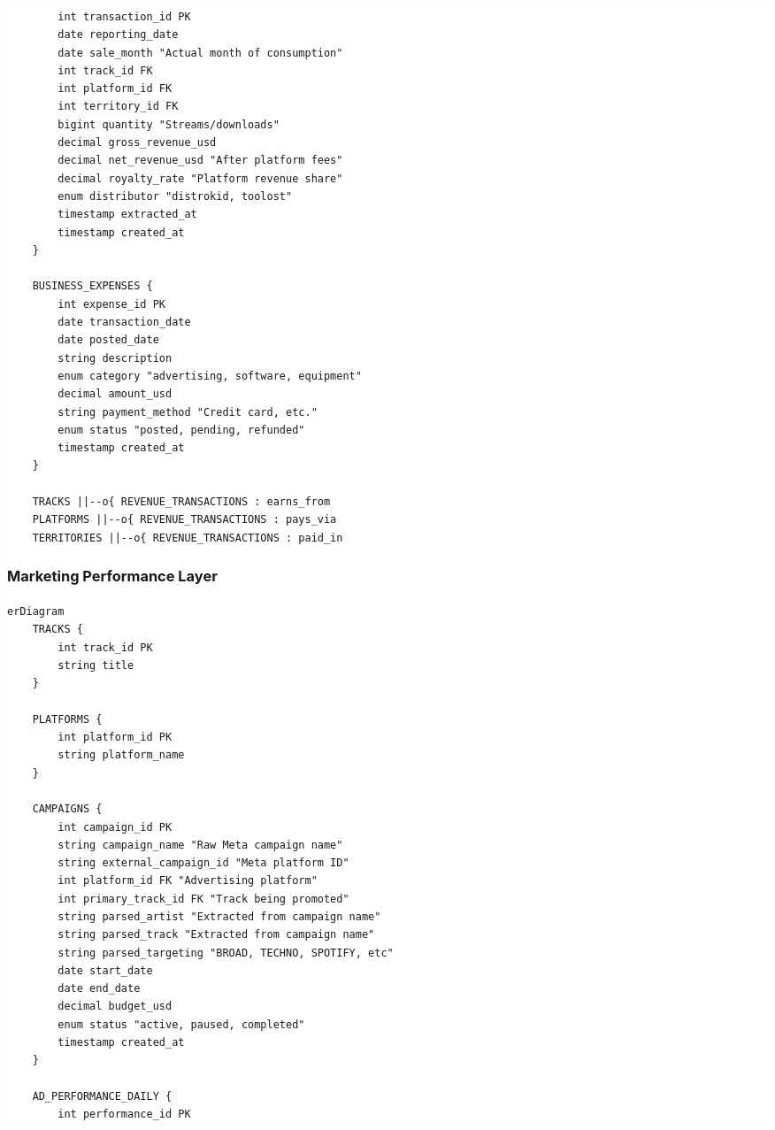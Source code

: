 ```mermaid
        int transaction_id PK
        date reporting_date
        date sale_month "Actual month of consumption"
        int track_id FK
        int platform_id FK
        int territory_id FK
        bigint quantity "Streams/downloads"
        decimal gross_revenue_usd
        decimal net_revenue_usd "After platform fees"
        decimal royalty_rate "Platform revenue share"
        enum distributor "distrokid, toolost"
        timestamp extracted_at
        timestamp created_at
    }
    
    BUSINESS_EXPENSES {
        int expense_id PK
        date transaction_date
        date posted_date
        string description
        enum category "advertising, software, equipment"
        decimal amount_usd
        string payment_method "Credit card, etc."
        enum status "posted, pending, refunded"
        timestamp created_at
    }
    
    TRACKS ||--o{ REVENUE_TRANSACTIONS : earns_from
    PLATFORMS ||--o{ REVENUE_TRANSACTIONS : pays_via
    TERRITORIES ||--o{ REVENUE_TRANSACTIONS : paid_in
```

### Marketing Performance Layer
```mermaid
erDiagram
    TRACKS {
        int track_id PK
        string title
    }
    
    PLATFORMS {
        int platform_id PK
        string platform_name
    }
    
    CAMPAIGNS {
        int campaign_id PK
        string campaign_name "Raw Meta campaign name"
        string external_campaign_id "Meta platform ID"
        int platform_id FK "Advertising platform"
        int primary_track_id FK "Track being promoted"
        string parsed_artist "Extracted from campaign name"
        string parsed_track "Extracted from campaign name"
        string parsed_targeting "BROAD, TECHNO, SPOTIFY, etc"
        date start_date
        date end_date
        decimal budget_usd
        enum status "active, paused, completed"
        timestamp created_at
    }
    
    AD_PERFORMANCE_DAILY {
        int performance_id PK
```